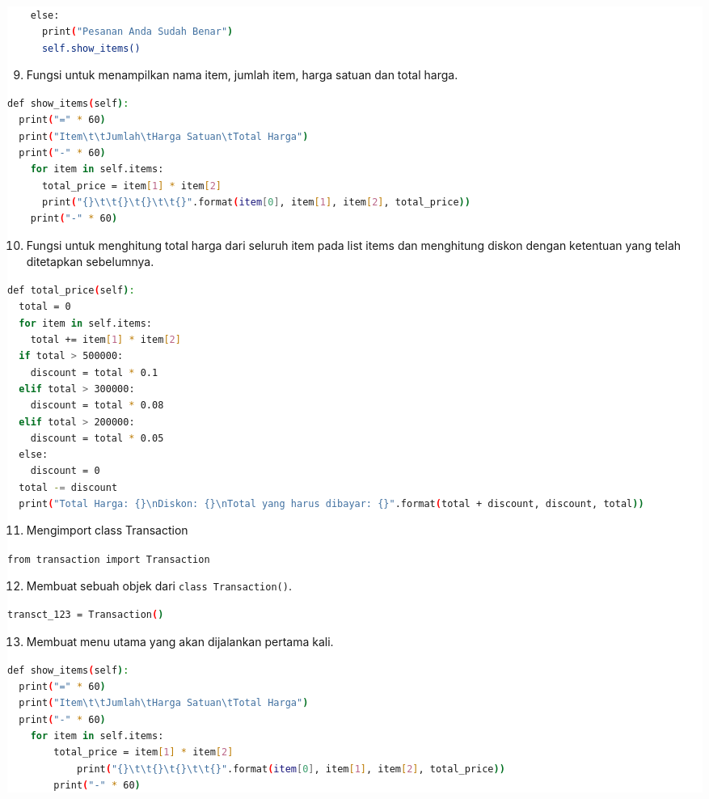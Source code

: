 ```bash
    else:
      print("Pesanan Anda Sudah Benar")
      self.show_items()
```
9. Fungsi untuk menampilkan nama item, jumlah item, harga satuan dan total harga.
```bash
def show_items(self):
  print("=" * 60)
  print("Item\t\tJumlah\tHarga Satuan\tTotal Harga")
  print("-" * 60)
    for item in self.items:
      total_price = item[1] * item[2]
      print("{}\t\t{}\t{}\t\t{}".format(item[0], item[1], item[2], total_price))
    print("-" * 60)
```
10. Fungsi untuk menghitung total harga dari seluruh item pada list items dan menghitung diskon dengan ketentuan yang telah ditetapkan sebelumnya.
```bash
def total_price(self):
  total = 0
  for item in self.items:
    total += item[1] * item[2]
  if total > 500000:
    discount = total * 0.1
  elif total > 300000:
    discount = total * 0.08
  elif total > 200000:
    discount = total * 0.05
  else:
    discount = 0
  total -= discount
  print("Total Harga: {}\nDiskon: {}\nTotal yang harus dibayar: {}".format(total + discount, discount, total))
```
11. Mengimport class Transaction
```bash
from transaction import Transaction
```
12. Membuat sebuah objek dari `class Transaction()`.
```bash
transct_123 = Transaction()
```
13. Membuat menu utama yang akan dijalankan pertama kali.
```bash
def show_items(self):
  print("=" * 60)
  print("Item\t\tJumlah\tHarga Satuan\tTotal Harga")
  print("-" * 60)
    for item in self.items:
        total_price = item[1] * item[2]
            print("{}\t\t{}\t{}\t\t{}".format(item[0], item[1], item[2], total_price))
        print("-" * 60)
```
